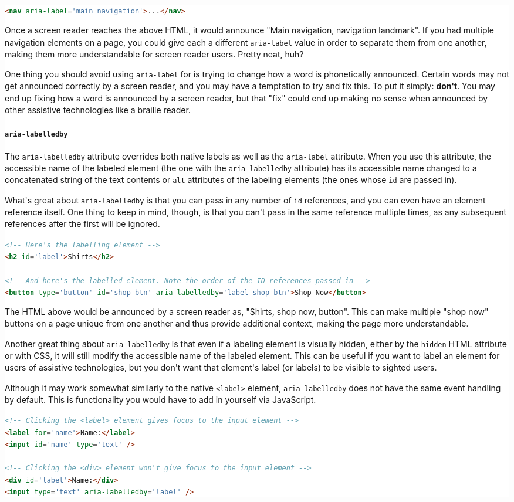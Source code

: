 ~~~html
<nav aria-label='main navigation'>...</nav>
~~~

Once a screen reader reaches the above HTML, it would announce "Main navigation, navigation landmark". If you had multiple navigation elements on a page, you could give each a different `aria-label` value in order to separate them from one another, making them more understandable for screen reader users. Pretty neat, huh?

One thing you should avoid using `aria-label` for is trying to change how a word is phonetically announced. Certain words may not get announced correctly by a screen reader, and you may have a temptation to try and fix this. To put it simply: **don't**. You may end up fixing how a word is announced by a screen reader, but that "fix" could end up making no sense when announced by other assistive technologies like a braille reader.

#### `aria-labelledby`

The `aria-labelledby` attribute overrides both native labels as well as the `aria-label` attribute. When you use this attribute, the accessible name of the labeled element (the one with the `aria-labelledby` attribute) has its accessible name changed to a concatenated string of the text contents or `alt` attributes of the labeling elements (the ones whose `id` are passed in). 

What's great about `aria-labelledby` is that you can pass in any number of `id` references, and you can even have an element reference itself. One thing to keep in mind, though, is that you can't pass in the same reference multiple times, as any subsequent references after the first will be ignored.

~~~html
<!-- Here's the labelling element -->
<h2 id='label'>Shirts</h2>

<!-- And here's the labelled element. Note the order of the ID references passed in -->
<button type='button' id='shop-btn' aria-labelledby='label shop-btn'>Shop Now</button>
~~~

The HTML above would be announced by a screen reader as, "Shirts, shop now, button". This can make multiple "shop now" buttons on a page unique from one another and thus provide additional context, making the page more understandable.

Another great thing about `aria-labelledby` is that even if a labeling element is visually hidden, either by the `hidden` HTML attribute or with CSS, it will still modify the accessible name of the labeled element. This can be useful if you want to label an element for users of assistive technologies, but you don't want that element's label (or labels) to be visible to sighted users.

Although it may work somewhat similarly to the native `<label>` element, `aria-labelledby` does not have the same event handling by default. This is functionality you would have to add in yourself via JavaScript.

~~~html
<!-- Clicking the <label> element gives focus to the input element -->
<label for='name'>Name:</label>
<input id='name' type='text' />

<!-- Clicking the <div> element won't give focus to the input element -->
<div id='label'>Name:</div>
<input type='text' aria-labelledby='label' />
~~~
